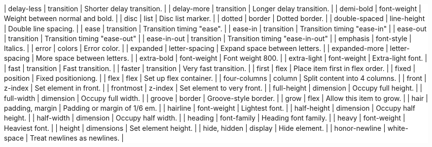 | delay-less           | transition  | Shorter delay transition.     |
| delay-more           | transition  | Longer delay transition.      |
| demi-bold            | font-weight | Weight between normal and bold. |
| disc                 | list        | Disc list marker.             |
| dotted               | border      | Dotted border.                |
| double-spaced        | line-height | Double line spacing.          |
| ease                 | transition  | Transition timing "ease".     |
| ease-in              | transition  | Transition timing "ease-in"   |
| ease-out             | transition  | Transition timing "ease-out"  |
| ease-in-out          | transition  | Transition timing "ease-in-out" |
| emphasis             | font-style  | Italics.                      |
| error                | colors      | Error color.                  |
| expanded             | letter-spacing | Expand space between letters. |
| expanded-more        | letter-spacing | More space between letters. |
| extra-bold           | font-weight | Font weight 800.              |
| extra-light          | font-weight | Extra-light font.             |
| fast                 | transition  | Fast transition.              |
| faster               | transition  | Very fast transition.         |
| first                | flex        | Place item first in flex order. |
| fixed                | position    | Fixed positioniong.           |
| flex                 | flex        | Set up flex container.        |
| four-columns         | column      | Split content into 4 columns. |
| front                | z-index     | Set element in front.         |
| frontmost            | z-index     | Set element to very front.    |
| full-height          | dimension   | Occupy full height.           |
| full-width           | dimension   | Occupy full width.            |
| groove               | border      | Groove-style border.          |
| grow                 | flex        | Allow this item to grow.      |
| hair                 | padding, margin     | Padding or margin of 1/6 em.            |
| hairline             | font-weight | Lightest font.                |
| half-height          | dimension   | Occupy half height.           |
| half-width           | dimension   | Occupy half width.            |
| heading              | font-family | Heading font family.          |
| heavy                | font-weight | Heaviest font.                |
| height               | dimensions  | Set element height.            |
| hide, hidden         | display     | Hide element.                 |
| honor-newline        | white-space | Treat newlines as newlines.   |